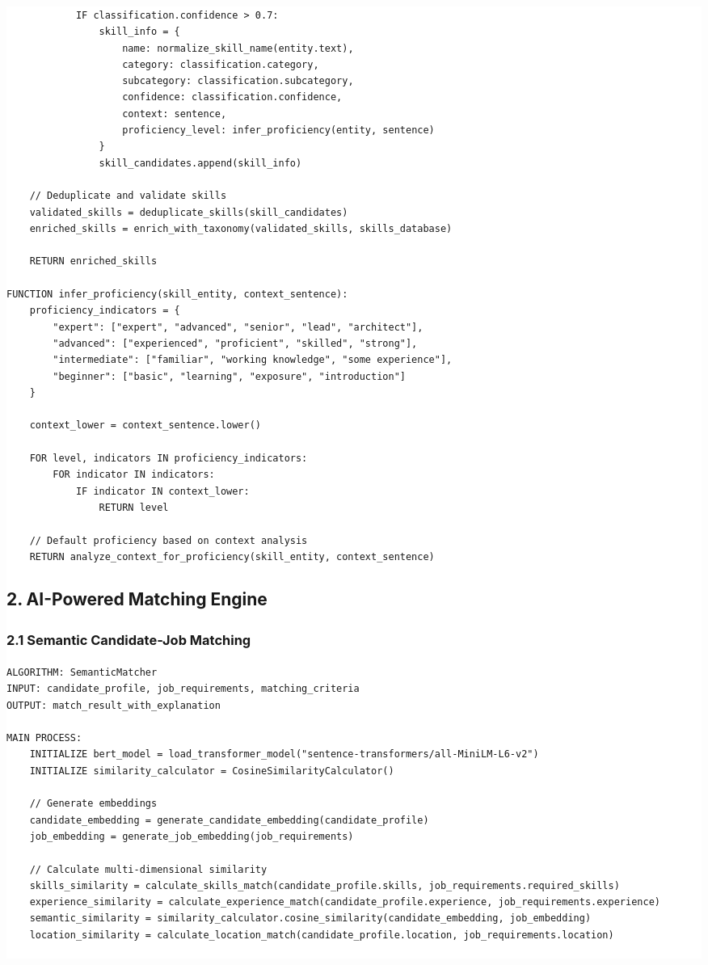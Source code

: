 ```pseudocode
            IF classification.confidence > 0.7:
                skill_info = {
                    name: normalize_skill_name(entity.text),
                    category: classification.category,
                    subcategory: classification.subcategory,
                    confidence: classification.confidence,
                    context: sentence,
                    proficiency_level: infer_proficiency(entity, sentence)
                }
                skill_candidates.append(skill_info)
    
    // Deduplicate and validate skills
    validated_skills = deduplicate_skills(skill_candidates)
    enriched_skills = enrich_with_taxonomy(validated_skills, skills_database)
    
    RETURN enriched_skills

FUNCTION infer_proficiency(skill_entity, context_sentence):
    proficiency_indicators = {
        "expert": ["expert", "advanced", "senior", "lead", "architect"],
        "advanced": ["experienced", "proficient", "skilled", "strong"],
        "intermediate": ["familiar", "working knowledge", "some experience"],
        "beginner": ["basic", "learning", "exposure", "introduction"]
    }
    
    context_lower = context_sentence.lower()
    
    FOR level, indicators IN proficiency_indicators:
        FOR indicator IN indicators:
            IF indicator IN context_lower:
                RETURN level
    
    // Default proficiency based on context analysis
    RETURN analyze_context_for_proficiency(skill_entity, context_sentence)
```

## 2. AI-Powered Matching Engine

### 2.1 Semantic Candidate-Job Matching
```pseudocode
ALGORITHM: SemanticMatcher
INPUT: candidate_profile, job_requirements, matching_criteria
OUTPUT: match_result_with_explanation

MAIN PROCESS:
    INITIALIZE bert_model = load_transformer_model("sentence-transformers/all-MiniLM-L6-v2")
    INITIALIZE similarity_calculator = CosineSimilarityCalculator()
    
    // Generate embeddings
    candidate_embedding = generate_candidate_embedding(candidate_profile)
    job_embedding = generate_job_embedding(job_requirements)
    
    // Calculate multi-dimensional similarity
    skills_similarity = calculate_skills_match(candidate_profile.skills, job_requirements.required_skills)
    experience_similarity = calculate_experience_match(candidate_profile.experience, job_requirements.experience)
    semantic_similarity = similarity_calculator.cosine_similarity(candidate_embedding, job_embedding)
    location_similarity = calculate_location_match(candidate_profile.location, job_requirements.location)
    
```